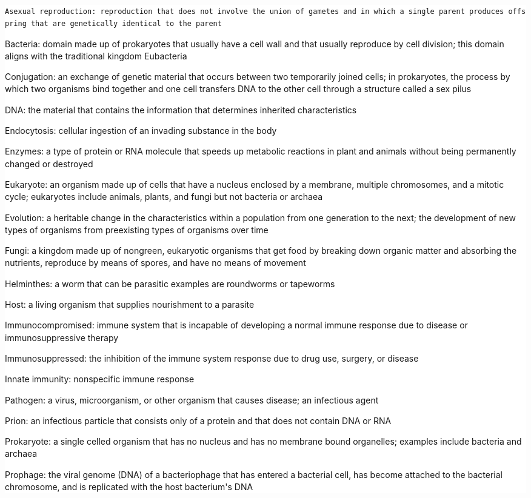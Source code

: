     Asexual reproduction: reproduction that does not involve the union of gametes and in which a single parent produces offspring that are genetically identical to the parent
   </p>
<p>
    Bacteria: domain made up of prokaryotes that usually have a cell wall and that usually reproduce by cell division; this domain aligns with the traditional kingdom Eubacteria
   </p>
<p>
    Conjugation: an exchange of genetic material that occurs between two temporarily joined cells; in prokaryotes, the process by which two organisms bind together and one cell transfers DNA to the other cell through a structure called a sex pilus
   </p>
<p>
    DNA: the material that contains the information that determines inherited characteristics
   </p>
<p>
    Endocytosis: cellular ingestion of an invading substance in the body
   </p>
<p>
    Enzymes: a type of protein or RNA molecule that speeds up metabolic reactions in plant and animals without being permanently changed or destroyed
   </p>
<p>
    Eukaryote: an organism made up of cells that have a nucleus enclosed by a membrane, multiple chromosomes, and a mitotic cycle; eukaryotes include animals, plants, and fungi but not bacteria or archaea
   </p>
<p>
    Evolution: a heritable change in the characteristics within a population from one generation to the next; the development of new types of organisms from preexisting types of organisms over time
   </p>
<p>
    Fungi: a kingdom made up of nongreen, eukaryotic organisms that get food by breaking down organic matter and absorbing the nutrients, reproduce by means of spores, and have no means of movement
   </p>
<p>
    Helminthes: a worm that can be parasitic examples are roundworms or tapeworms
   </p>
<p>
    Host: a living organism that supplies nourishment to a parasite
   </p>
<p>
    Immunocompromised: immune system that is incapable of developing a normal immune response due to disease or immunosuppressive therapy
   </p>
<p>
    Immunosuppressed: the inhibition of the immune system response due to drug use, surgery, or disease
   </p>
<p>
    Innate immunity: nonspecific immune response
   </p>
<p>
    Pathogen: a virus, microorganism, or other organism that causes disease; an infectious agent
   </p>
<p>
    Prion: an infectious particle that consists only of a protein and that does not contain DNA or RNA
   </p>
<p>
    Prokaryote: a single celled organism that has no nucleus and has no membrane bound organelles; examples include bacteria and archaea
   </p>
<p>
    Prophage: the viral genome (DNA) of a bacteriophage that has entered a bacterial cell, has become attached to the bacterial chromosome, and is replicated with the host bacterium's DNA
